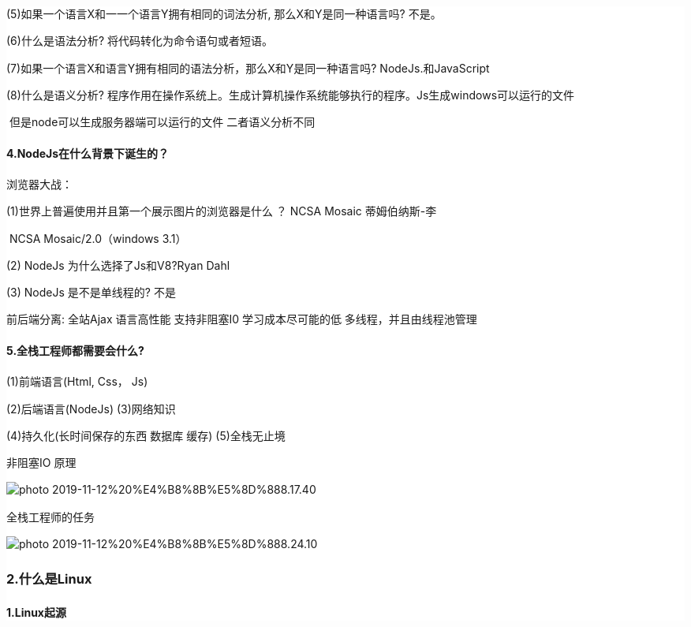 (5)如果一个语言X和一一个语言Y拥有相同的词法分析, 那么X和Y是同一种语言吗?
不是。

(6)什么是语法分析?
将代码转化为命令语句或者短语。

(7)如果一个语言X和语言Y拥有相同的语法分析，那么X和Y是同一种语言吗?
NodeJs.和JavaScript

(8)什么是语义分析?
     程序作用在操作系统上。生成计算机操作系统能够执行的程序。Js生成windows可以运行的文件

​     但是node可以生成服务器端可以运行的文件 二者语义分析不同

#### 4.NodeJs在什么背景下诞生的？

浏览器大战：

(1)世界上普遍使用并且第一个展示图片的浏览器是什么 ？ NCSA Mosaic 蒂姆伯纳斯-李

​     NCSA Mosaic/2.0（windows 3.1）

(2) NodeJs 为什么选择了Js和V8?Ryan Dahl

(3) NodeJs 是不是单线程的?
	不是

前后端分离: 
全站Ajax
语言高性能
支持非阻塞I0
学习成本尽可能的低
多线程，并且由线程池管理

#### 5.全栈工程师都需要会什么?

(1)前端语言(Html, Css， Js)

(2)后端语言(NodeJs)
(3)网络知识

(4)持久化(长时间保存的东西 数据库 缓存)
(5)全栈无止境



非阻塞IO 原理

![photo 2019-11-12%20%E4%B8%8B%E5%8D%888.17.40](https://pg12138.oss-cn-beijing.aliyuncs.com/img/in-post/2019-11-13/%E5%B1%8F%E5%B9%95%E5%BF%AB%E7%85%A7%202019-11-12%20%E4%B8%8B%E5%8D%888.17.40.png)



全栈工程师的任务

![photo 2019-11-12%20%E4%B8%8B%E5%8D%888.24.10](https://pg12138.oss-cn-beijing.aliyuncs.com/img/in-post/2019-11-13/%E5%B1%8F%E5%B9%95%E5%BF%AB%E7%85%A7%202019-11-12%20%E4%B8%8B%E5%8D%888.24.10.png)

### 2.什么是Linux

#### 1.Linux起源
